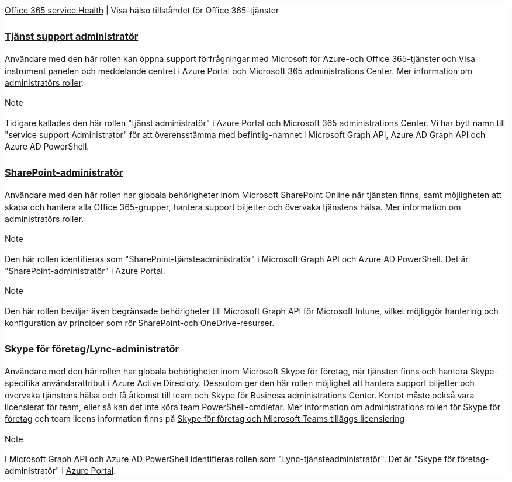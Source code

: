 [Office 365 service Health](https://docs.microsoft.com/office365/enterprise/view-service-health) | Visa hälso tillståndet för Office 365-tjänster

### <a name="service-support-administrator"></a>[Tjänst support administratör](#service-support-administrator-permissions)

Användare med den här rollen kan öppna support förfrågningar med Microsoft för Azure-och Office 365-tjänster och Visa instrument panelen och meddelande centret i [Azure Portal](https://portal.azure.com) och [Microsoft 365 administrations Center](https://admin.microsoft.com). Mer information [om administratörs roller](https://support.office.com/article/About-Office-365-admin-roles-da585eea-f576-4f55-a1e0-87090b6aaa9d).

> [!NOTE]
> Tidigare kallades den här rollen "tjänst administratör" i [Azure Portal](https://portal.azure.com) och [Microsoft 365 administrations Center](https://admin.microsoft.com). Vi har bytt namn till "service support Administrator" för att överensstämma med befintlig-namnet i Microsoft Graph API, Azure AD Graph API och Azure AD PowerShell.

### <a name="sharepoint-administrator"></a>[SharePoint-administratör](#sharepoint-service-administrator-permissions)

Användare med den här rollen har globala behörigheter inom Microsoft SharePoint Online när tjänsten finns, samt möjligheten att skapa och hantera alla Office 365-grupper, hantera support biljetter och övervaka tjänstens hälsa. Mer information [om administratörs roller](https://support.office.com/article/About-Office-365-admin-roles-da585eea-f576-4f55-a1e0-87090b6aaa9d).

> [!NOTE]
> Den här rollen identifieras som "SharePoint-tjänsteadministratör" i Microsoft Graph API och Azure AD PowerShell. Det är "SharePoint-administratör" i [Azure Portal](https://portal.azure.com).

> [!NOTE]
> Den här rollen beviljar även begränsade behörigheter till Microsoft Graph API för Microsoft Intune, vilket möjliggör hantering och konfiguration av principer som rör SharePoint-och OneDrive-resurser.

### <a name="skype-for-business--lync-administrator"></a>[Skype för företag/Lync-administratör](#lync-service-administrator-permissions)

Användare med den här rollen har globala behörigheter inom Microsoft Skype för företag, när tjänsten finns och hantera Skype-specifika användarattribut i Azure Active Directory. Dessutom ger den här rollen möjlighet att hantera support biljetter och övervaka tjänstens hälsa och få åtkomst till team och Skype för Business administrations Center. Kontot måste också vara licensierat för team, eller så kan det inte köra team PowerShell-cmdletar. Mer information [om administrations rollen för Skype för företag](https://support.office.com/article/about-the-skype-for-business-admin-role-aeb35bda-93fc-49b1-ac2c-c74fbeb737b5) och team licens information finns på [Skype för företag och Microsoft Teams tilläggs licensiering](https://docs.microsoft.com/skypeforbusiness/skype-for-business-and-microsoft-teams-add-on-licensing/skype-for-business-and-microsoft-teams-add-on-licensing)

> [!NOTE]
> I Microsoft Graph API och Azure AD PowerShell identifieras rollen som "Lync-tjänsteadministratör". Det är "Skype för företag-administratör" i [Azure Portal](https://portal.azure.com/).
